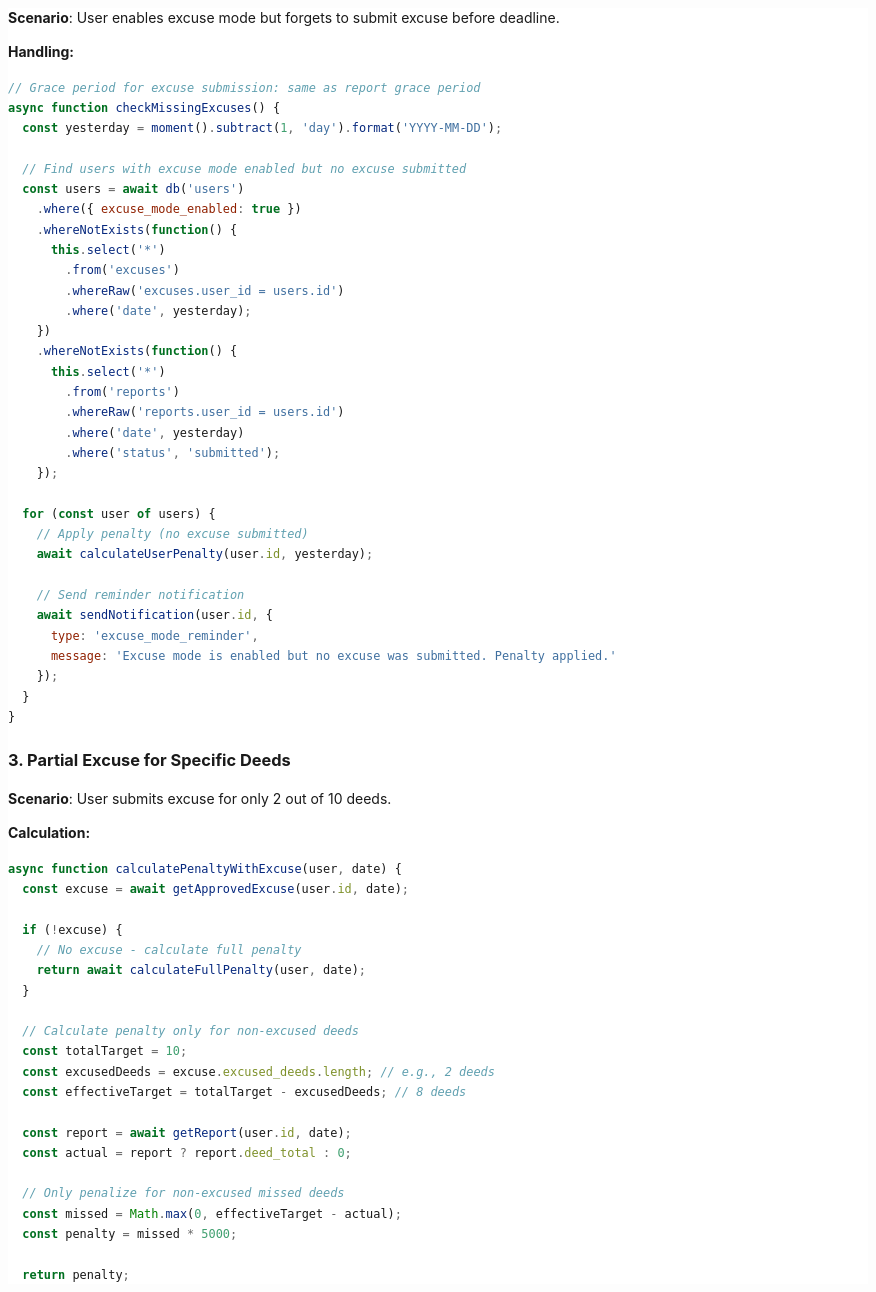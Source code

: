 **Scenario**: User enables excuse mode but forgets to submit excuse before deadline.

**Handling:**
```javascript
// Grace period for excuse submission: same as report grace period
async function checkMissingExcuses() {
  const yesterday = moment().subtract(1, 'day').format('YYYY-MM-DD');

  // Find users with excuse mode enabled but no excuse submitted
  const users = await db('users')
    .where({ excuse_mode_enabled: true })
    .whereNotExists(function() {
      this.select('*')
        .from('excuses')
        .whereRaw('excuses.user_id = users.id')
        .where('date', yesterday);
    })
    .whereNotExists(function() {
      this.select('*')
        .from('reports')
        .whereRaw('reports.user_id = users.id')
        .where('date', yesterday)
        .where('status', 'submitted');
    });

  for (const user of users) {
    // Apply penalty (no excuse submitted)
    await calculateUserPenalty(user.id, yesterday);

    // Send reminder notification
    await sendNotification(user.id, {
      type: 'excuse_mode_reminder',
      message: 'Excuse mode is enabled but no excuse was submitted. Penalty applied.'
    });
  }
}
```

### 3. Partial Excuse for Specific Deeds

**Scenario**: User submits excuse for only 2 out of 10 deeds.

**Calculation:**
```javascript
async function calculatePenaltyWithExcuse(user, date) {
  const excuse = await getApprovedExcuse(user.id, date);

  if (!excuse) {
    // No excuse - calculate full penalty
    return await calculateFullPenalty(user, date);
  }

  // Calculate penalty only for non-excused deeds
  const totalTarget = 10;
  const excusedDeeds = excuse.excused_deeds.length; // e.g., 2 deeds
  const effectiveTarget = totalTarget - excusedDeeds; // 8 deeds

  const report = await getReport(user.id, date);
  const actual = report ? report.deed_total : 0;

  // Only penalize for non-excused missed deeds
  const missed = Math.max(0, effectiveTarget - actual);
  const penalty = missed * 5000;

  return penalty;
```